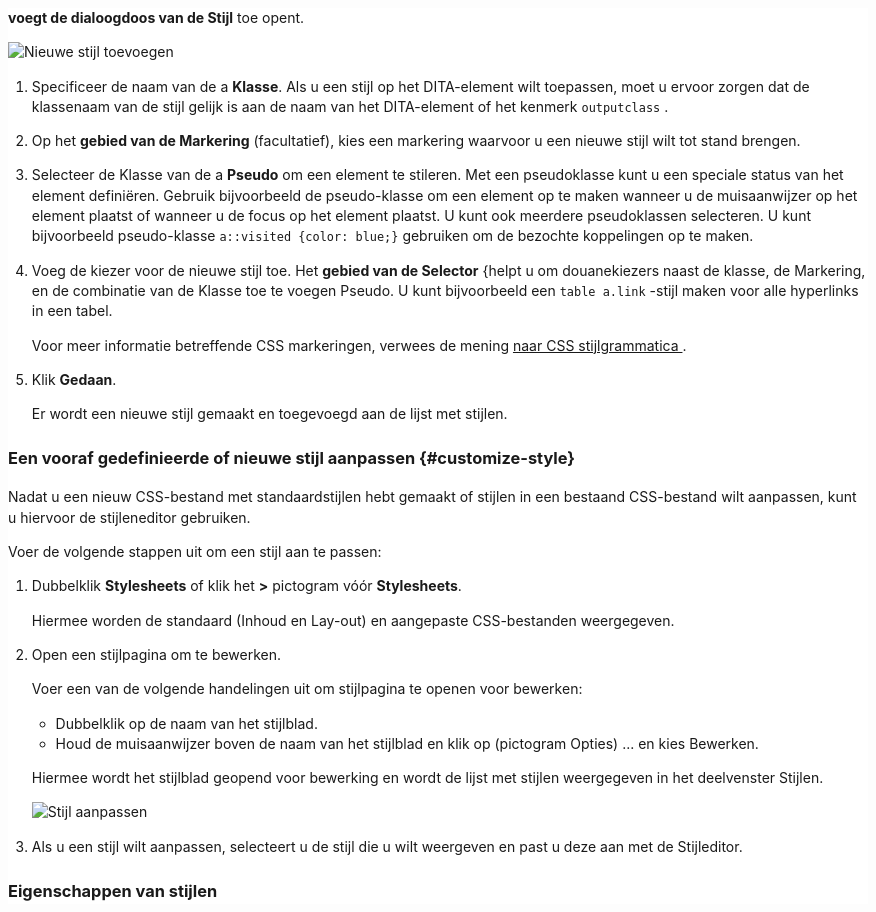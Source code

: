    **voegt de dialoogdoos van de Stijl** toe opent.


   <img src="assets/add-style.png" alt="Nieuwe stijl toevoegen" width="500"/>

1. Specificeer de naam van de a **Klasse**. Als u een stijl op het DITA-element wilt toepassen, moet u ervoor zorgen dat de klassenaam van de stijl gelijk is aan de naam van het DITA-element of het kenmerk `outputclass` .
1. Op het **gebied van de Markering** (facultatief), kies een markering waarvoor u een nieuwe stijl wilt tot stand brengen.


1. Selecteer de Klasse van de a **Pseudo** om een element te stileren. Met een pseudoklasse kunt u een speciale status van het element definiëren. Gebruik bijvoorbeeld de pseudo-klasse om een element op te maken wanneer u de muisaanwijzer op het element plaatst of wanneer u de focus op het element plaatst. U kunt ook meerdere pseudoklassen selecteren. U kunt bijvoorbeeld pseudo-klasse `a::visited {color: blue;}` gebruiken om de bezochte koppelingen op te maken.

1. Voeg de kiezer voor de nieuwe stijl toe. Het **gebied van de Selector** {helpt u om douanekiezers naast de klasse, de Markering, en de combinatie van de Klasse toe te voegen Pseudo. U kunt bijvoorbeeld een `table a.link` -stijl maken voor alle hyperlinks in een tabel.

   Voor meer informatie betreffende CSS markeringen, verwees de mening [ naar CSS stijlgrammatica ](https://www.w3.org/TR/CSS21/syndata.html#characters).

1. Klik **Gedaan**.

   Er wordt een nieuwe stijl gemaakt en toegevoegd aan de lijst met stijlen.

### Een vooraf gedefinieerde of nieuwe stijl aanpassen {#customize-style}

Nadat u een nieuw CSS-bestand met standaardstijlen hebt gemaakt of stijlen in een bestaand CSS-bestand wilt aanpassen, kunt u hiervoor de stijleneditor gebruiken.

Voer de volgende stappen uit om een stijl aan te passen:
1. Dubbelklik **Stylesheets** of klik het **>** pictogram vóór **Stylesheets**.

   Hiermee worden de standaard (Inhoud en Lay-out) en aangepaste CSS-bestanden weergegeven.
1. Open een stijlpagina om te bewerken.

   Voer een van de volgende handelingen uit om stijlpagina te openen voor bewerken:
   * Dubbelklik op de naam van het stijlblad.
   * Houd de muisaanwijzer boven de naam van het stijlblad en klik op (pictogram Opties) ... en kies Bewerken.

   Hiermee wordt het stijlblad geopend voor bewerking en wordt de lijst met stijlen weergegeven in het deelvenster Stijlen.

   <img src="assets/customize-style.png" alt="Stijl aanpassen" width="800">

1. Als u een stijl wilt aanpassen, selecteert u de stijl die u wilt weergeven en past u deze aan met de Stijleditor.


### Eigenschappen van stijlen
